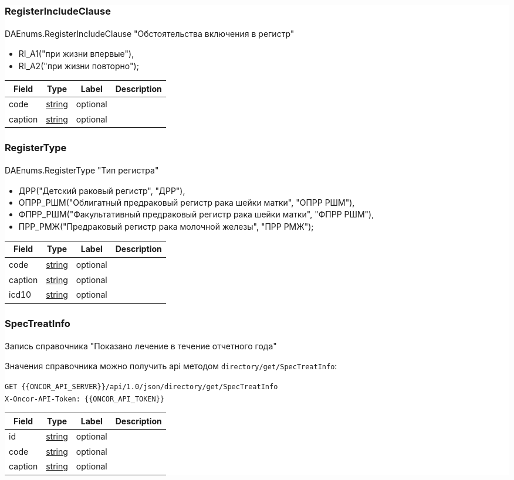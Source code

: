 <a name="com-siams-med-api-RegisterIncludeClause"></a>

### RegisterIncludeClause
DAEnums.RegisterIncludeClause &#34;Обстоятельства включения в регистр&#34;
* RI_A1(&#34;при жизни впервые&#34;),
* RI_A2(&#34;при жизни повторно&#34;);


| Field | Type | Label | Description |
| ----- | ---- | ----- | ----------- |
| code | [string](#string) | optional |  |
| caption | [string](#string) | optional |  |






<a name="com-siams-med-api-RegisterType"></a>

### RegisterType
DAEnums.RegisterType &#34;Тип регистра&#34;
* ДРР(&#34;Детский раковый регистр&#34;, &#34;ДРР&#34;),
* ОПРР_РШМ(&#34;Облигатный предраковый регистр рака шейки матки&#34;, &#34;ОПРР РШМ&#34;),
* ФПРР_РШМ(&#34;Факультативный предраковый регистр рака шейки матки&#34;, &#34;ФПРР РШМ&#34;),
* ПРР_РМЖ(&#34;Предраковый регистр рака молочной железы&#34;, &#34;ПРР РМЖ&#34;);


| Field | Type | Label | Description |
| ----- | ---- | ----- | ----------- |
| code | [string](#string) | optional |  |
| caption | [string](#string) | optional |  |
| icd10 | [string](#string) | optional |  |






<a name="com-siams-med-api-SpecTreatInfo"></a>

### SpecTreatInfo
Запись справочника &#34;Показано лечение в течение отчетного года&#34;

Значения справочника можно получить api методом `directory/get/SpecTreatInfo`:
```
GET {{ONCOR_API_SERVER}}/api/1.0/json/directory/get/SpecTreatInfo
X-Oncor-API-Token: {{ONCOR_API_TOKEN}}
```


| Field | Type | Label | Description |
| ----- | ---- | ----- | ----------- |
| id | [string](#string) | optional |  |
| code | [string](#string) | optional |  |
| caption | [string](#string) | optional |  |
